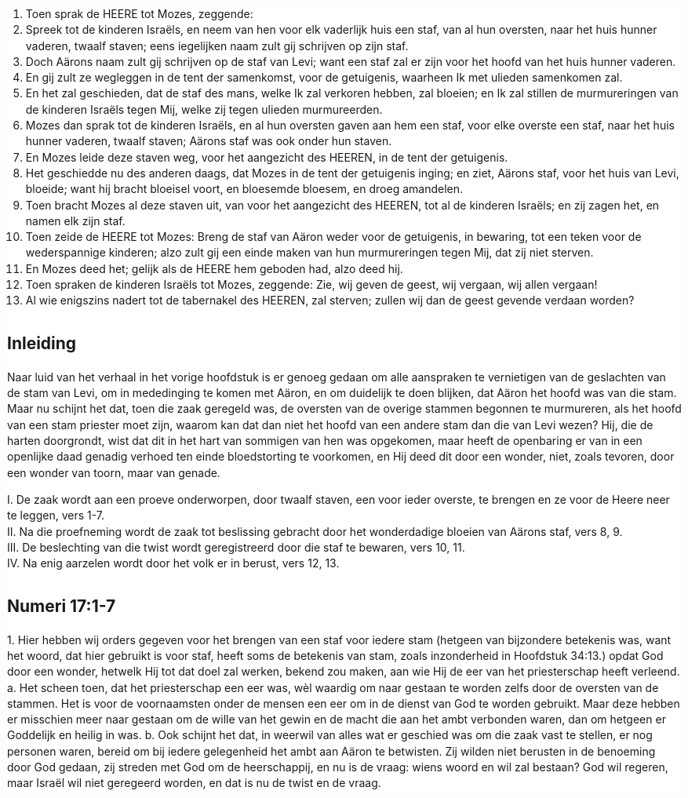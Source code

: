 1. Toen sprak de HEERE tot Mozes, zeggende: 
2. Spreek tot de kinderen Israëls, en neem van hen voor elk vaderlijk huis een staf, van al hun oversten, naar het huis hunner vaderen, twaalf staven; eens iegelijken naam zult gij schrijven op zijn staf. 
3. Doch Aärons naam zult gij schrijven op de staf van Levi; want een staf zal er zijn voor het hoofd van het huis hunner vaderen. 
4. En gij zult ze wegleggen in de tent der samenkomst, voor de getuigenis, waarheen Ik met ulieden samenkomen zal. 
5. En het zal geschieden, dat de staf des mans, welke Ik zal verkoren hebben, zal bloeien; en Ik zal stillen de murmureringen van de kinderen Israëls tegen Mij, welke zij tegen ulieden murmureerden. 
6. Mozes dan sprak tot de kinderen Israëls, en al hun oversten gaven aan hem een staf, voor elke overste een staf, naar het huis hunner vaderen, twaalf staven; Aärons staf was ook onder hun staven. 
7. En Mozes leide deze staven weg, voor het aangezicht des HEEREN, in de tent der getuigenis. 
8. Het geschiedde nu des anderen daags, dat Mozes in de tent der getuigenis inging; en ziet, Aärons staf, voor het huis van Levi, bloeide; want hij bracht bloeisel voort, en bloesemde bloesem, en droeg amandelen. 
9. Toen bracht Mozes al deze staven uit, van voor het aangezicht des HEEREN, tot al de kinderen Israëls; en zij zagen het, en namen elk zijn staf. 
10. Toen zeide de HEERE tot Mozes: Breng de staf van Aäron weder voor de getuigenis, in bewaring, tot een teken voor de wederspannige kinderen; alzo zult gij een einde maken van hun murmureringen tegen Mij, dat zij niet sterven. 
11. En Mozes deed het; gelijk als de HEERE hem geboden had, alzo deed hij. 
12. Toen spraken de kinderen Israëls tot Mozes, zeggende: Zie, wij geven de geest, wij vergaan, wij allen vergaan! 
13. Al wie enigszins nadert tot de tabernakel des HEEREN, zal sterven; zullen wij dan de geest gevende verdaan worden? 

## Inleiding

Naar luid van het verhaal in het vorige hoofdstuk is er genoeg gedaan om alle aanspraken te vernietigen van de geslachten van de stam van Levi, om in mededinging te komen met Aäron, en om duidelijk te doen blijken, dat Aäron het hoofd was van die stam. Maar nu schijnt het dat, toen die zaak geregeld was, de oversten van de overige stammen begonnen te murmureren, als het hoofd van een stam priester moet zijn, waarom kan dat dan niet het hoofd van een andere stam dan die van Levi wezen? Hij, die de harten doorgrondt, wist dat dit in het hart van sommigen van hen was opgekomen, maar heeft de openbaring er van in een openlijke daad genadig verhoed ten einde bloedstorting te voorkomen, en Hij deed dit door een wonder, niet, zoals tevoren, door een wonder van toorn, maar van genade.

I. De zaak wordt aan een proeve onderworpen, door twaalf staven, een voor ieder overste, te brengen en ze voor de Heere neer te leggen, vers 1-7.  
II. Na die proefneming wordt de zaak tot beslissing gebracht door het wonderdadige bloeien van Aärons staf, vers 8, 9.  
III. De beslechting van die twist wordt geregistreerd door die staf te bewaren, vers 10, 11.  
IV. Na enig aarzelen wordt door het volk er in berust, vers 12, 13.  

## Numeri 17:1-7 

1\. Hier hebben wij orders gegeven voor het brengen van een staf voor iedere stam (hetgeen van bijzondere betekenis was, want het woord, dat hier gebruikt is voor staf, heeft soms de betekenis van stam, zoals inzonderheid in Hoofdstuk 34:13.) opdat God door een wonder, hetwelk Hij tot dat doel zal werken, bekend zou maken, aan wie Hij de eer van het priesterschap heeft verleend. 
a. Het scheen toen, dat het priesterschap een eer was, wèl waardig om naar gestaan te worden zelfs door de oversten van de stammen. Het is voor de voornaamsten onder de mensen een eer om in de dienst van God te worden gebruikt. Maar deze hebben er misschien meer naar gestaan om de wille van het gewin en de macht die aan het ambt verbonden waren, dan om hetgeen er Goddelijk en heilig in was.
b. Ook schijnt het dat, in weerwil van alles wat er geschied was om die zaak vast te stellen, er nog personen waren, bereid om bij iedere gelegenheid het ambt aan Aäron te betwisten. Zij wilden niet berusten in de benoeming door God gedaan, zij streden met God om de heerschappij, en nu is de vraag: wiens woord en wil zal bestaan? God wil regeren, maar Israël wil niet geregeerd worden, en dat is nu de twist en de vraag.